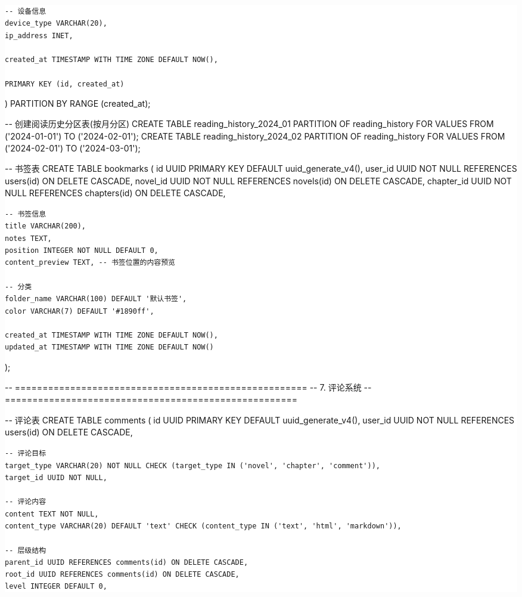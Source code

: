    -- 设备信息
    device_type VARCHAR(20),
    ip_address INET,
    
    created_at TIMESTAMP WITH TIME ZONE DEFAULT NOW(),
    
    PRIMARY KEY (id, created_at)
) PARTITION BY RANGE (created_at);

-- 创建阅读历史分区表(按月分区)
CREATE TABLE reading_history_2024_01 PARTITION OF reading_history
    FOR VALUES FROM ('2024-01-01') TO ('2024-02-01');
CREATE TABLE reading_history_2024_02 PARTITION OF reading_history
    FOR VALUES FROM ('2024-02-01') TO ('2024-03-01');

-- 书签表
CREATE TABLE bookmarks (
    id UUID PRIMARY KEY DEFAULT uuid_generate_v4(),
    user_id UUID NOT NULL REFERENCES users(id) ON DELETE CASCADE,
    novel_id UUID NOT NULL REFERENCES novels(id) ON DELETE CASCADE,
    chapter_id UUID NOT NULL REFERENCES chapters(id) ON DELETE CASCADE,
    
    -- 书签信息
    title VARCHAR(200),
    notes TEXT,
    position INTEGER NOT NULL DEFAULT 0,
    content_preview TEXT, -- 书签位置的内容预览
    
    -- 分类
    folder_name VARCHAR(100) DEFAULT '默认书签',
    color VARCHAR(7) DEFAULT '#1890ff',
    
    created_at TIMESTAMP WITH TIME ZONE DEFAULT NOW(),
    updated_at TIMESTAMP WITH TIME ZONE DEFAULT NOW()
);

-- =====================================================
-- 7. 评论系统
-- =====================================================

-- 评论表
CREATE TABLE comments (
    id UUID PRIMARY KEY DEFAULT uuid_generate_v4(),
    user_id UUID NOT NULL REFERENCES users(id) ON DELETE CASCADE,
    
    -- 评论目标
    target_type VARCHAR(20) NOT NULL CHECK (target_type IN ('novel', 'chapter', 'comment')),
    target_id UUID NOT NULL,
    
    -- 评论内容
    content TEXT NOT NULL,
    content_type VARCHAR(20) DEFAULT 'text' CHECK (content_type IN ('text', 'html', 'markdown')),
    
    -- 层级结构
    parent_id UUID REFERENCES comments(id) ON DELETE CASCADE,
    root_id UUID REFERENCES comments(id) ON DELETE CASCADE,
    level INTEGER DEFAULT 0,
    